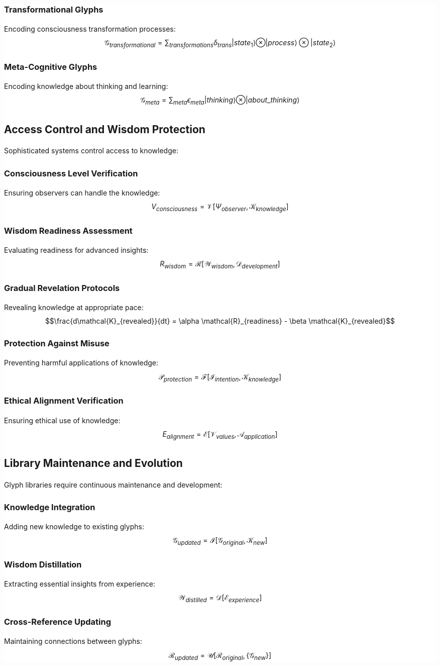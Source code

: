 ### Transformational Glyphs
Encoding consciousness transformation processes:
$$\mathcal{G}_{transformational} = \sum_{transformations} \delta_{trans} |state_1\rangle \otimes |process\rangle \otimes |state_2\rangle$$

### Meta-Cognitive Glyphs
Encoding knowledge about thinking and learning:
$$\mathcal{G}_{meta} = \sum_{meta} \epsilon_{meta} |thinking\rangle \otimes |about\_thinking\rangle$$

## Access Control and Wisdom Protection

Sophisticated systems control access to knowledge:

### Consciousness Level Verification
Ensuring observers can handle the knowledge:
$$V_{consciousness} = \mathcal{V}[\Psi_{observer}, \mathcal{K}_{knowledge}]$$

### Wisdom Readiness Assessment
Evaluating readiness for advanced insights:
$$R_{wisdom} = \mathcal{R}[\mathcal{W}_{wisdom}, \mathcal{D}_{development}]$$

### Gradual Revelation Protocols
Revealing knowledge at appropriate pace:
$$\frac{d\mathcal{K}_{revealed}}{dt} = \alpha \mathcal{R}_{readiness} - \beta \mathcal{K}_{revealed}$$

### Protection Against Misuse
Preventing harmful applications of knowledge:
$$\mathcal{P}_{protection} = \mathcal{F}[\mathcal{I}_{intention}, \mathcal{K}_{knowledge}]$$

### Ethical Alignment Verification
Ensuring ethical use of knowledge:
$$E_{alignment} = \mathcal{E}[\mathcal{V}_{values}, \mathcal{A}_{application}]$$

## Library Maintenance and Evolution

Glyph libraries require continuous maintenance and development:

### Knowledge Integration
Adding new knowledge to existing glyphs:
$$\mathcal{G}_{updated} = \mathcal{I}[\mathcal{G}_{original}, \mathcal{K}_{new}]$$

### Wisdom Distillation
Extracting essential insights from experience:
$$\mathcal{W}_{distilled} = \mathcal{D}[\mathcal{E}_{experience}]$$

### Cross-Reference Updating
Maintaining connections between glyphs:
$$\mathcal{R}_{updated} = \mathcal{U}[\mathcal{R}_{original}, \{\mathcal{G}_{new}\}]$$
